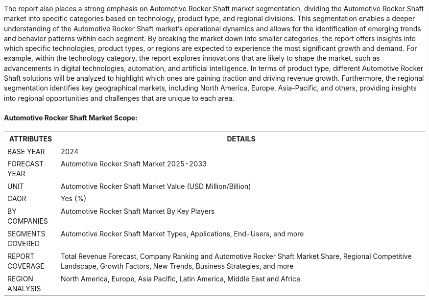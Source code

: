 The report also places a strong emphasis on Automotive Rocker Shaft market segmentation, dividing the Automotive Rocker Shaft market into specific categories based on technology, product type, and regional divisions. This segmentation enables a deeper understanding of the Automotive Rocker Shaft market’s operational dynamics and allows for the identification of emerging trends and behavior patterns within each segment. By breaking the market down into smaller categories, the report offers insights into which specific technologies, product types, or regions are expected to experience the most significant growth and demand. For example, within the technology category, the report explores innovations that are likely to shape the market, such as advancements in digital technologies, automation, and artificial intelligence. In terms of product type, different Automotive Rocker Shaft solutions will be analyzed to highlight which ones are gaining traction and driving revenue growth. Furthermore, the regional segmentation identifies key geographical markets, including North America, Europe, Asia-Pacific, and others, providing insights into regional opportunities and challenges that are unique to each area.

<h4>Automotive Rocker Shaft Market Scope:</h4>
<table>
<tr>
<th>ATTRIBUTES</th>
<th>DETAILS</th>
</tr>
<tr>
<td>BASE YEAR</td>
<td>2024</td>
</tr>
<tr>
<td>FORECAST YEAR</td>
<td>Automotive Rocker Shaft Market 2025-2033</td>
</tr>
<tr>
<td>UNIT</td>
<td>Automotive Rocker Shaft Market Value (USD Million/Billion)</td>
<tr>
<td>CAGR</td>
<td>Yes (%)</td>
</tr>
</tr>
<tr>
<td>BY COMPANIES</td>
<td>Automotive Rocker Shaft Market By Key Players</td>
</tr>
<tr>
<td>SEGMENTS COVERED</td>
<td>Automotive Rocker Shaft Market Types, Applications, End-Users, and more</td>
</tr>
<tr>
<td>REPORT COVERAGE</td>
<td>Total Revenue Forecast, Company Ranking and Automotive Rocker Shaft Market Share, Regional Competitive Landscape, Growth Factors, New Trends, Business Strategies, and more</td>
</tr>
<tr>
<td>REGION ANALYSIS</td>
<td>North America, Europe, Asia Pacific, Latin America, Middle East and Africa</td>
</tr>
</table>
